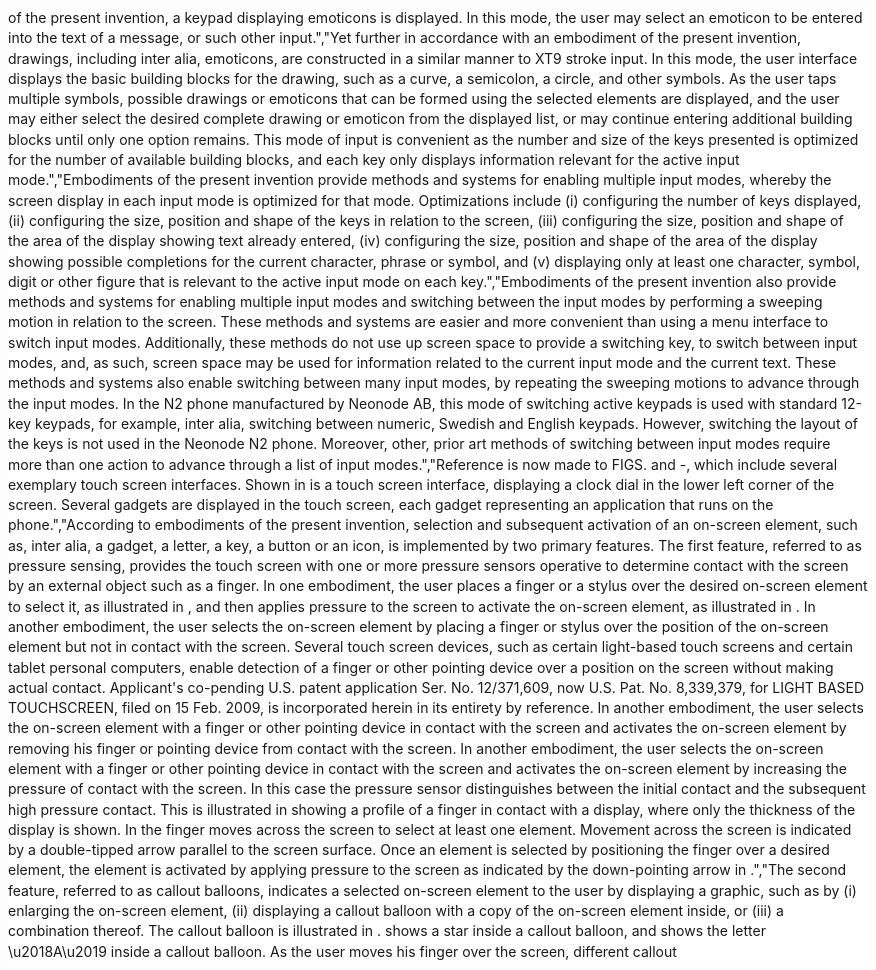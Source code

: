 of the present invention, a keypad displaying emoticons is displayed. In this mode, the user may select an emoticon to be entered into the text of a message, or such other input.","Yet further in accordance with an embodiment of the present invention, drawings, including inter alia, emoticons, are constructed in a similar manner to XT9 stroke input. In this mode, the user interface displays the basic building blocks for the drawing, such as a curve, a semicolon, a circle, and other symbols. As the user taps multiple symbols, possible drawings or emoticons that can be formed using the selected elements are displayed, and the user may either select the desired complete drawing or emoticon from the displayed list, or may continue entering additional building blocks until only one option remains. This mode of input is convenient as the number and size of the keys presented is optimized for the number of available building blocks, and each key only displays information relevant for the active input mode.","Embodiments of the present invention provide methods and systems for enabling multiple input modes, whereby the screen display in each input mode is optimized for that mode. Optimizations include (i) configuring the number of keys displayed, (ii) configuring the size, position and shape of the keys in relation to the screen, (iii) configuring the size, position and shape of the area of the display showing text already entered, (iv) configuring the size, position and shape of the area of the display showing possible completions for the current character, phrase or symbol, and (v) displaying only at least one character, symbol, digit or other figure that is relevant to the active input mode on each key.","Embodiments of the present invention also provide methods and systems for enabling multiple input modes and switching between the input modes by performing a sweeping motion in relation to the screen. These methods and systems are easier and more convenient than using a menu interface to switch input modes. Additionally, these methods do not use up screen space to provide a switching key, to switch between input modes, and, as such, screen space may be used for information related to the current input mode and the current text. These methods and systems also enable switching between many input modes, by repeating the sweeping motions to advance through the input modes. In the N2 phone manufactured by Neonode AB, this mode of switching active keypads is used with standard 12-key keypads, for example, inter alia, switching between numeric, Swedish and English keypads. However, switching the layout of the keys is not used in the Neonode N2 phone. Moreover, other, prior art methods of switching between input modes require more than one action to advance through a list of input modes.","Reference is now made to FIGS.  and -, which include several exemplary touch screen interfaces. Shown in  is a touch screen interface, displaying a clock dial in the lower left corner of the screen. Several gadgets are displayed in the touch screen, each gadget representing an application that runs on the phone.","According to embodiments of the present invention, selection and subsequent activation of an on-screen element, such as, inter alia, a gadget, a letter, a key, a button or an icon, is implemented by two primary features. The first feature, referred to as pressure sensing, provides the touch screen with one or more pressure sensors operative to determine contact with the screen by an external object such as a finger. In one embodiment, the user places a finger or a stylus over the desired on-screen element to select it, as illustrated in , and then applies pressure to the screen to activate the on-screen element, as illustrated in . In another embodiment, the user selects the on-screen element by placing a finger or stylus over the position of the on-screen element but not in contact with the screen. Several touch screen devices, such as certain light-based touch screens and certain tablet personal computers, enable detection of a finger or other pointing device over a position on the screen without making actual contact. Applicant's co-pending U.S. patent application Ser. No. 12\/371,609, now U.S. Pat. No. 8,339,379, for LIGHT BASED TOUCHSCREEN, filed on 15 Feb. 2009, is incorporated herein in its entirety by reference. In another embodiment, the user selects the on-screen element with a finger or other pointing device in contact with the screen and activates the on-screen element by removing his finger or pointing device from contact with the screen. In another embodiment, the user selects the on-screen element with a finger or other pointing device in contact with the screen and activates the on-screen element by increasing the pressure of contact with the screen. In this case the pressure sensor distinguishes between the initial contact and the subsequent high pressure contact. This is illustrated in  showing a profile of a finger in contact with a display, where only the thickness of the display is shown. In  the finger moves across the screen to select at least one element. Movement across the screen is indicated by a double-tipped arrow parallel to the screen surface. Once an element is selected by positioning the finger over a desired element, the element is activated by applying pressure to the screen as indicated by the down-pointing arrow in .","The second feature, referred to as callout balloons, indicates a selected on-screen element to the user by displaying a graphic, such as by (i) enlarging the on-screen element, (ii) displaying a callout balloon with a copy of the on-screen element inside, or (iii) a combination thereof. The callout balloon is illustrated in .  shows a star inside a callout balloon, and  shows the letter \u2018A\u2019 inside a callout balloon. As the user moves his finger over the screen, different callout